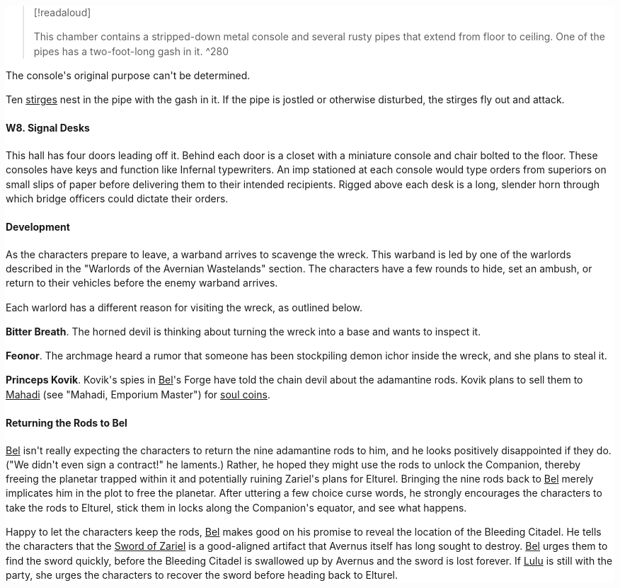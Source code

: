 > [!readaloud] 
> 
> This chamber contains a stripped-down metal console and several rusty pipes that extend from floor to ceiling. One of the pipes has a two-foot-long gash in it.
^280

The console's original purpose can't be determined.

Ten [stirges](/3-Mechanics/CLI/bestiary/beast/stirge.md) nest in the pipe with the gash in it. If the pipe is jostled or otherwise disturbed, the stirges fly out and attack.

#### W8. Signal Desks

This hall has four doors leading off it. Behind each door is a closet with a miniature console and chair bolted to the floor. These consoles have keys and function like Infernal typewriters. An imp stationed at each console would type orders from superiors on small slips of paper before delivering them to their intended recipients. Rigged above each desk is a long, slender horn through which bridge officers could dictate their orders.

#### Development

As the characters prepare to leave, a warband arrives to scavenge the wreck. This warband is led by one of the warlords described in the "Warlords of the Avernian Wastelands" section. The characters have a few rounds to hide, set an ambush, or return to their vehicles before the enemy warband arrives.

Each warlord has a different reason for visiting the wreck, as outlined below.

**Bitter Breath**. The horned devil is thinking about turning the wreck into a base and wants to inspect it.

**Feonor**. The archmage heard a rumor that someone has been stockpiling demon ichor inside the wreck, and she plans to steal it.

**Princeps Kovik**. Kovik's spies in [Bel](/3-Mechanics/CLI/bestiary/npc/bel-bgdia.md)'s Forge have told the chain devil about the adamantine rods. Kovik plans to sell them to [Mahadi](/3-Mechanics/CLI/bestiary/npc/mahadi-the-rakshasa-bgdia.md) (see "Mahadi, Emporium Master") for [soul coins](/3-Mechanics/CLI/items/soul-coin-bgdia.md).

#### Returning the Rods to Bel

[Bel](/3-Mechanics/CLI/bestiary/npc/bel-bgdia.md) isn't really expecting the characters to return the nine adamantine rods to him, and he looks positively disappointed if they do. ("We didn't even sign a contract!" he laments.) Rather, he hoped they might use the rods to unlock the Companion, thereby freeing the planetar trapped within it and potentially ruining Zariel's plans for Elturel. Bringing the nine rods back to [Bel](/3-Mechanics/CLI/bestiary/npc/bel-bgdia.md) merely implicates him in the plot to free the planetar. After uttering a few choice curse words, he strongly encourages the characters to take the rods to Elturel, stick them in locks along the Companion's equator, and see what happens.

Happy to let the characters keep the rods, [Bel](/3-Mechanics/CLI/bestiary/npc/bel-bgdia.md) makes good on his promise to reveal the location of the Bleeding Citadel. He tells the characters that the [Sword of Zariel](/3-Mechanics/CLI/items/sword-of-zariel-bgdia.md) is a good-aligned artifact that Avernus itself has long sought to destroy. [Bel](/3-Mechanics/CLI/bestiary/npc/bel-bgdia.md) urges them to find the sword quickly, before the Bleeding Citadel is swallowed up by Avernus and the sword is lost forever. If [Lulu](/3-Mechanics/CLI/bestiary/npc/lulu-bgdia.md) is still with the party, she urges the characters to recover the sword before heading back to Elturel.